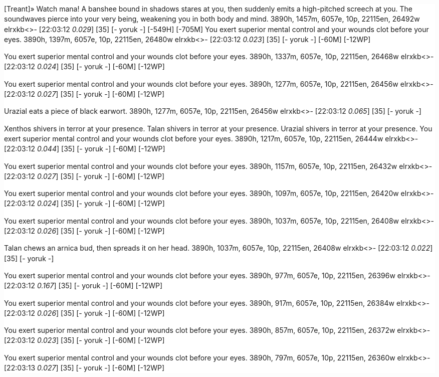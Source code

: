 [Treant]» Watch mana!
A banshee bound in shadows stares at you, then suddenly emits a high-pitched screech at you. The soundwaves pierce into your very being, 
weakening you in both body and mind.
3890h, 1457m, 6057e, 10p, 22115en, 26492w elrxkb<>- [22:03:12 *0.029*] [35] [- yoruk -] [-549H] [-705M] 
You exert superior mental control and your wounds clot before your eyes.
3890h, 1397m, 6057e, 10p, 22115en, 26480w elrxkb<>- [22:03:12 *0.023*] [35] [- yoruk -] [-60M] [-12WP] 

You exert superior mental control and your wounds clot before your eyes.
3890h, 1337m, 6057e, 10p, 22115en, 26468w elrxkb<>- [22:03:12 *0.024*] [35] [- yoruk -] [-60M] [-12WP] 

You exert superior mental control and your wounds clot before your eyes.
3890h, 1277m, 6057e, 10p, 22115en, 26456w elrxkb<>- [22:03:12 *0.027*] [35] [- yoruk -] [-60M] [-12WP] 

Urazial eats a piece of black earwort.
3890h, 1277m, 6057e, 10p, 22115en, 26456w elrxkb<>- [22:03:12 *0.065*] [35] [- yoruk -] 

Xenthos shivers in terror at your presence.
Talan shivers in terror at your presence.
Urazial shivers in terror at your presence.
You exert superior mental control and your wounds clot before your eyes.
3890h, 1217m, 6057e, 10p, 22115en, 26444w elrxkb<>- [22:03:12 *0.044*] [35] [- yoruk -] [-60M] [-12WP] 

You exert superior mental control and your wounds clot before your eyes.
3890h, 1157m, 6057e, 10p, 22115en, 26432w elrxkb<>- [22:03:12 *0.027*] [35] [- yoruk -] [-60M] [-12WP] 

You exert superior mental control and your wounds clot before your eyes.
3890h, 1097m, 6057e, 10p, 22115en, 26420w elrxkb<>- [22:03:12 *0.024*] [35] [- yoruk -] [-60M] [-12WP] 

You exert superior mental control and your wounds clot before your eyes.
3890h, 1037m, 6057e, 10p, 22115en, 26408w elrxkb<>- [22:03:12 *0.026*] [35] [- yoruk -] [-60M] [-12WP] 

Talan chews an arnica bud, then spreads it on her head.
3890h, 1037m, 6057e, 10p, 22115en, 26408w elrxkb<>- [22:03:12 *0.022*] [35] [- yoruk -] 

You exert superior mental control and your wounds clot before your eyes.
3890h, 977m, 6057e, 10p, 22115en, 26396w elrxkb<>- [22:03:12 *0.167*] [35] [- yoruk -] [-60M] [-12WP] 

You exert superior mental control and your wounds clot before your eyes.
3890h, 917m, 6057e, 10p, 22115en, 26384w elrxkb<>- [22:03:12 *0.026*] [35] [- yoruk -] [-60M] [-12WP] 

You exert superior mental control and your wounds clot before your eyes.
3890h, 857m, 6057e, 10p, 22115en, 26372w elrxkb<>- [22:03:12 *0.023*] [35] [- yoruk -] [-60M] [-12WP] 

You exert superior mental control and your wounds clot before your eyes.
3890h, 797m, 6057e, 10p, 22115en, 26360w elrxkb<>- [22:03:13 *0.027*] [35] [- yoruk -] [-60M] [-12WP] 
